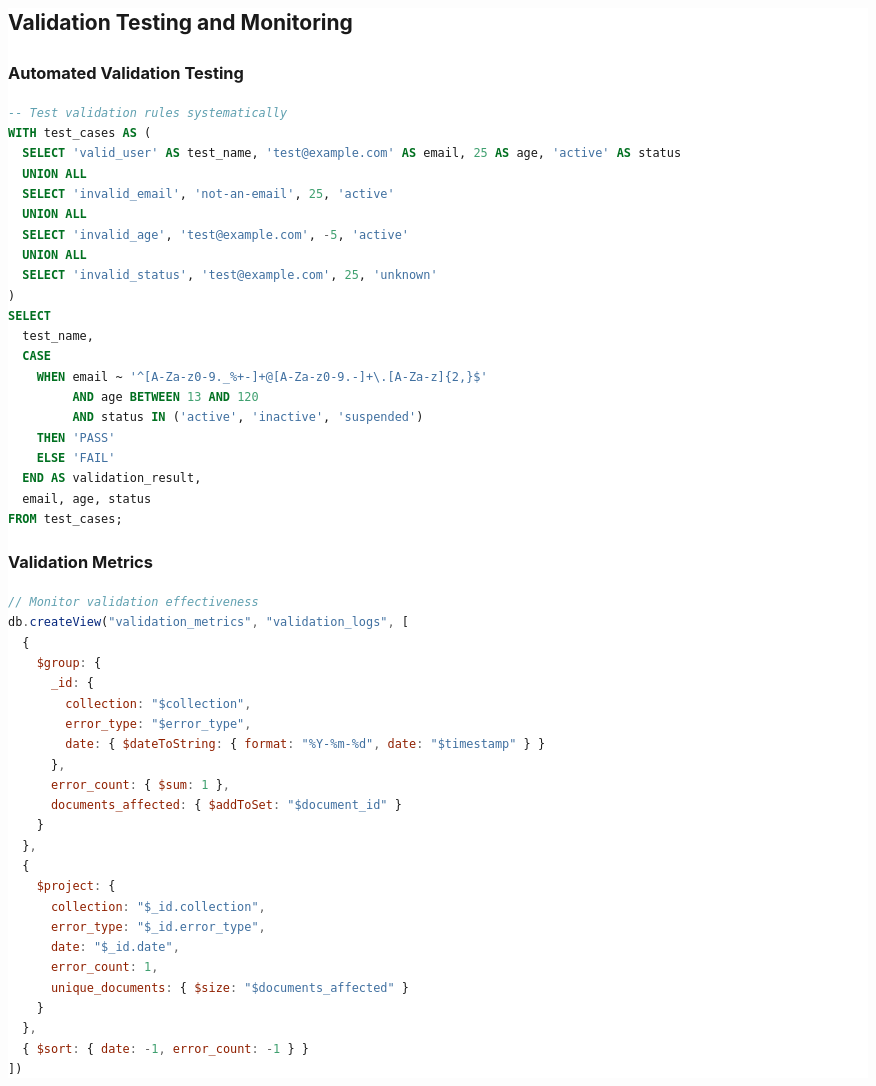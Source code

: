 ## Validation Testing and Monitoring

### Automated Validation Testing

```sql
-- Test validation rules systematically
WITH test_cases AS (
  SELECT 'valid_user' AS test_name, 'test@example.com' AS email, 25 AS age, 'active' AS status
  UNION ALL
  SELECT 'invalid_email', 'not-an-email', 25, 'active'
  UNION ALL
  SELECT 'invalid_age', 'test@example.com', -5, 'active'
  UNION ALL
  SELECT 'invalid_status', 'test@example.com', 25, 'unknown'
)
SELECT 
  test_name,
  CASE 
    WHEN email ~ '^[A-Za-z0-9._%+-]+@[A-Za-z0-9.-]+\.[A-Za-z]{2,}$'
         AND age BETWEEN 13 AND 120
         AND status IN ('active', 'inactive', 'suspended')
    THEN 'PASS'
    ELSE 'FAIL'
  END AS validation_result,
  email, age, status
FROM test_cases;
```

### Validation Metrics

```javascript
// Monitor validation effectiveness
db.createView("validation_metrics", "validation_logs", [
  {
    $group: {
      _id: {
        collection: "$collection",
        error_type: "$error_type",
        date: { $dateToString: { format: "%Y-%m-%d", date: "$timestamp" } }
      },
      error_count: { $sum: 1 },
      documents_affected: { $addToSet: "$document_id" }
    }
  },
  {
    $project: {
      collection: "$_id.collection",
      error_type: "$_id.error_type", 
      date: "$_id.date",
      error_count: 1,
      unique_documents: { $size: "$documents_affected" }
    }
  },
  { $sort: { date: -1, error_count: -1 } }
])
```
